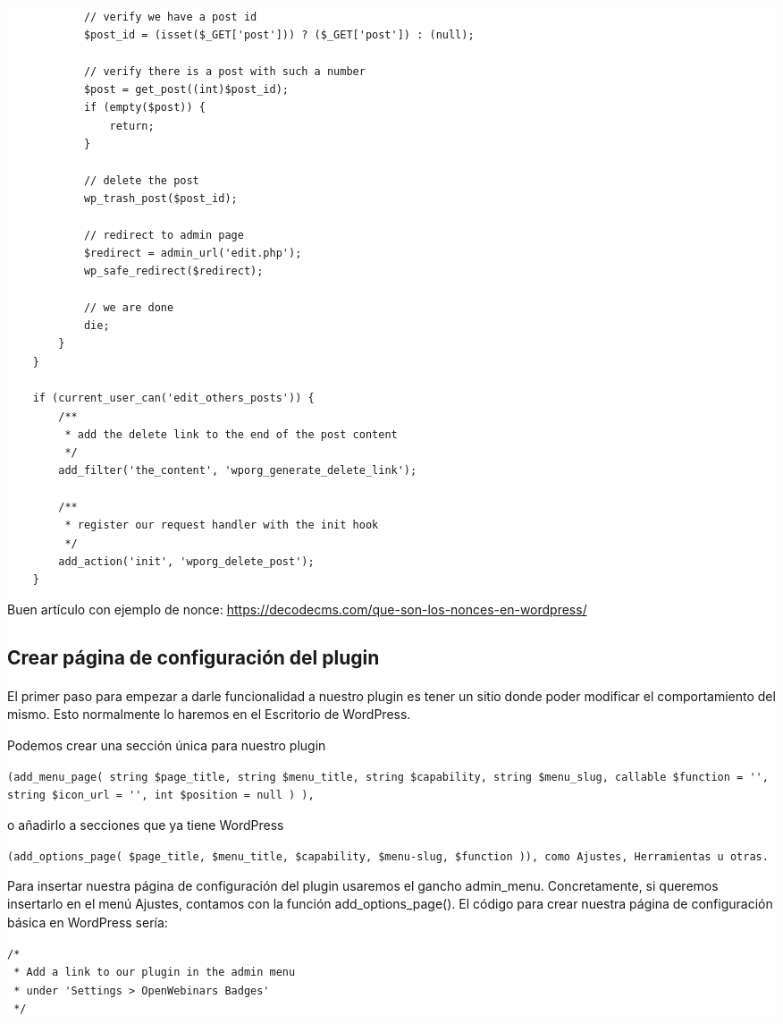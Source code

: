                 // verify we have a post id
                $post_id = (isset($_GET['post'])) ? ($_GET['post']) : (null);

                // verify there is a post with such a number
                $post = get_post((int)$post_id);
                if (empty($post)) {
                    return;
                }

                // delete the post
                wp_trash_post($post_id);

                // redirect to admin page
                $redirect = admin_url('edit.php');
                wp_safe_redirect($redirect);

                // we are done
                die;
            }
        }

        if (current_user_can('edit_others_posts')) {
            /**
             * add the delete link to the end of the post content
             */
            add_filter('the_content', 'wporg_generate_delete_link');

            /**
             * register our request handler with the init hook
             */
            add_action('init', 'wporg_delete_post');
        }

Buen artículo con ejemplo de nonce: https://decodecms.com/que-son-los-nonces-en-wordpress/


## Crear página de configuración del plugin
El primer paso para empezar a darle funcionalidad a nuestro plugin es tener un sitio donde poder modificar el comportamiento del mismo. Esto normalmente lo haremos en el Escritorio de WordPress. 

Podemos crear una sección única para nuestro plugin 

    (add_menu_page( string $page_title, string $menu_title, string $capability, string $menu_slug, callable $function = '', string $icon_url = '', int $position = null ) ), 

o añadirlo a secciones que ya tiene WordPress 

    (add_options_page( $page_title, $menu_title, $capability, $menu-slug, $function )), como Ajustes, Herramientas u otras.

Para insertar nuestra página de configuración del plugin usaremos el gancho admin_menu. Concretamente, si queremos insertarlo en el menú Ajustes, contamos con la función add_options_page(). El código para crear nuestra página de configuración básica en WordPress sería:

    /*
     * Add a link to our plugin in the admin menu
     * under 'Settings > OpenWebinars Badges'
     */
